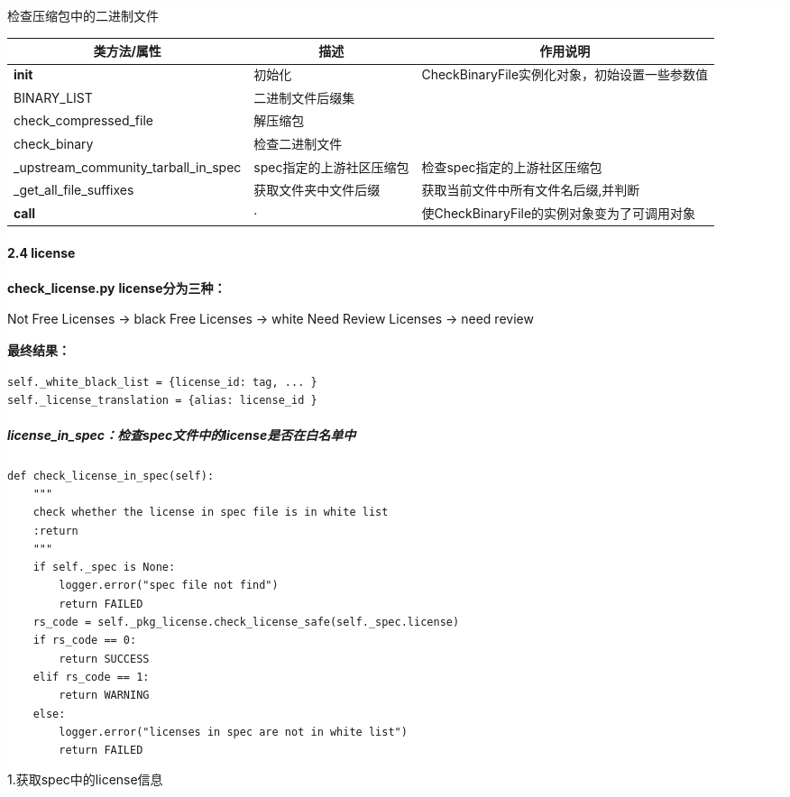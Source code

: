 检查压缩包中的二进制文件

| 类方法/属性                         | 描述                     | 作用说明                                      |
| ----------------------------------- | ------------------------ | --------------------------------------------- |
| __init__                            | 初始化                   | CheckBinaryFile实例化对象，初始设置一些参数值 |
| BINARY_LIST                         | 二进制文件后缀集         |                                               |
| check_compressed_file               | 解压缩包                 |                                               |
| check_binary                        | 检查二进制文件           |                                               |
| _upstream_community_tarball_in_spec | spec指定的上游社区压缩包 | 检查spec指定的上游社区压缩包                  |
| _get_all_file_suffixes              | 获取文件夹中文件后缀     | 获取当前文件中所有文件名后缀,并判断           |
| __call__                            | ·                        | 使CheckBinaryFile的实例对象变为了可调用对象   |

#### 2.4 license
**check_license.py**
**license分为三种：**

Not Free Licenses -> black
Free Licenses -> white
Need Review Licenses -> need review

**最终结果：**

```
self._white_black_list = {license_id: tag, ... }
self._license_translation = {alias: license_id }
```

##### license_in_spec：检查spec文件中的license是否在白名单中

```
def check_license_in_spec(self):
    """
    check whether the license in spec file is in white list
    :return
    """
    if self._spec is None:
        logger.error("spec file not find")
        return FAILED
    rs_code = self._pkg_license.check_license_safe(self._spec.license)
    if rs_code == 0:
        return SUCCESS
    elif rs_code == 1:
        return WARNING
    else:
        logger.error("licenses in spec are not in white list")
        return FAILED
```

1.获取spec中的license信息
